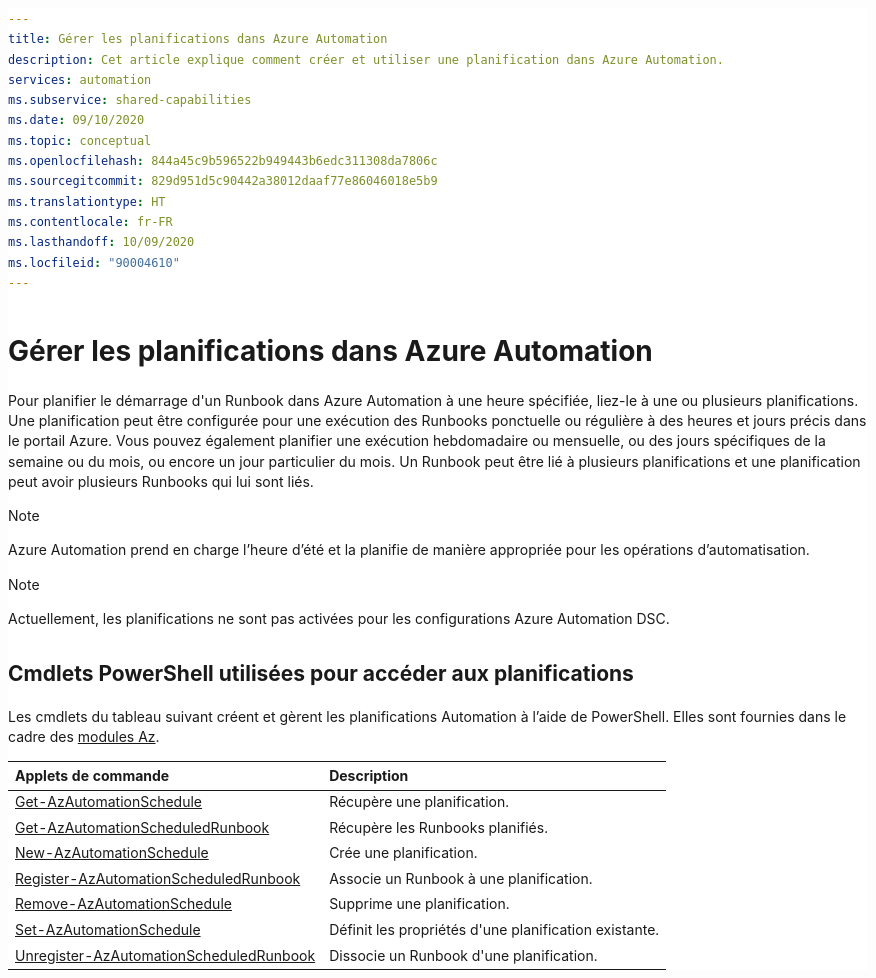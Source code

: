 ```yaml
---
title: Gérer les planifications dans Azure Automation
description: Cet article explique comment créer et utiliser une planification dans Azure Automation.
services: automation
ms.subservice: shared-capabilities
ms.date: 09/10/2020
ms.topic: conceptual
ms.openlocfilehash: 844a45c9b596522b949443b6edc311308da7806c
ms.sourcegitcommit: 829d951d5c90442a38012daaf77e86046018e5b9
ms.translationtype: HT
ms.contentlocale: fr-FR
ms.lasthandoff: 10/09/2020
ms.locfileid: "90004610"
---
```

# <a name="manage-schedules-in-azure-automation"></a>Gérer les planifications dans Azure Automation

Pour planifier le démarrage d'un Runbook dans Azure Automation à une heure spécifiée, liez-le à une ou plusieurs planifications. Une planification peut être configurée pour une exécution des Runbooks ponctuelle ou régulière à des heures et jours précis dans le portail Azure. Vous pouvez également planifier une exécution hebdomadaire ou mensuelle, ou des jours spécifiques de la semaine ou du mois, ou encore un jour particulier du mois. Un Runbook peut être lié à plusieurs planifications et une planification peut avoir plusieurs Runbooks qui lui sont liés.

> [!NOTE]
> Azure Automation prend en charge l’heure d’été et la planifie de manière appropriée pour les opérations d’automatisation.

> [!NOTE]
> Actuellement, les planifications ne sont pas activées pour les configurations Azure Automation DSC.

## <a name="powershell-cmdlets-used-to-access-schedules"></a>Cmdlets PowerShell utilisées pour accéder aux planifications

Les cmdlets du tableau suivant créent et gèrent les planifications Automation à l’aide de PowerShell. Elles sont fournies dans le cadre des [modules Az](modules.md#az-modules).

| Applets de commande | Description |
|:--- |:--- |
| [Get-AzAutomationSchedule](/powershell/module/Az.Automation/Get-AzAutomationSchedule) |Récupère une planification. |
| [Get-AzAutomationScheduledRunbook](/powershell/module/az.automation/get-azautomationscheduledrunbook) |Récupère les Runbooks planifiés. |
| [New-AzAutomationSchedule](/powershell/module/Az.Automation/New-AzAutomationSchedule) |Crée une planification. |
| [Register-AzAutomationScheduledRunbook](/powershell/module/Az.Automation/Register-AzAutomationScheduledRunbook) |Associe un Runbook à une planification. |
| [Remove-AzAutomationSchedule](/powershell/module/Az.Automation/Remove-AzAutomationSchedule) |Supprime une planification. |
| [Set-AzAutomationSchedule](/powershell/module/Az.Automation/Set-AzAutomationSchedule) |Définit les propriétés d'une planification existante. |
| [Unregister-AzAutomationScheduledRunbook](/powershell/module/Az.Automation/Unregister-AzAutomationScheduledRunbook) |Dissocie un Runbook d'une planification. |
